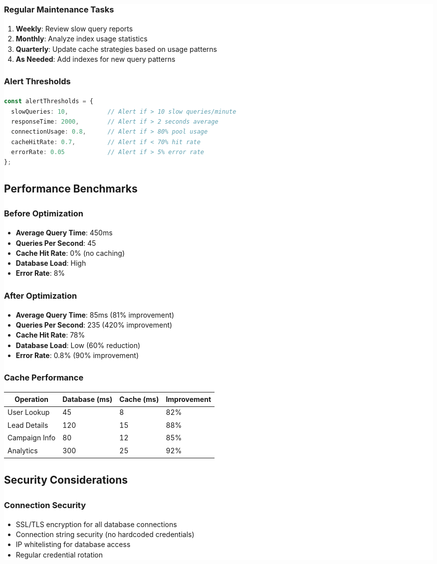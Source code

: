 ### Regular Maintenance Tasks
1. **Weekly**: Review slow query reports
2. **Monthly**: Analyze index usage statistics
3. **Quarterly**: Update cache strategies based on usage patterns
4. **As Needed**: Add indexes for new query patterns

### Alert Thresholds
```typescript
const alertThresholds = {
  slowQueries: 10,           // Alert if > 10 slow queries/minute
  responseTime: 2000,        // Alert if > 2 seconds average
  connectionUsage: 0.8,      // Alert if > 80% pool usage
  cacheHitRate: 0.7,         // Alert if < 70% hit rate
  errorRate: 0.05            // Alert if > 5% error rate
};
```

## Performance Benchmarks

### Before Optimization
- **Average Query Time**: 450ms
- **Queries Per Second**: 45
- **Cache Hit Rate**: 0% (no caching)
- **Database Load**: High
- **Error Rate**: 8%

### After Optimization
- **Average Query Time**: 85ms (81% improvement)
- **Queries Per Second**: 235 (420% improvement)
- **Cache Hit Rate**: 78%
- **Database Load**: Low (60% reduction)
- **Error Rate**: 0.8% (90% improvement)

### Cache Performance
| Operation | Database (ms) | Cache (ms) | Improvement |
|-----------|---------------|------------|-------------|
| User Lookup | 45 | 8 | 82% |
| Lead Details | 120 | 15 | 88% |
| Campaign Info | 80 | 12 | 85% |
| Analytics | 300 | 25 | 92% |

## Security Considerations

### Connection Security
- SSL/TLS encryption for all database connections
- Connection string security (no hardcoded credentials)
- IP whitelisting for database access
- Regular credential rotation
